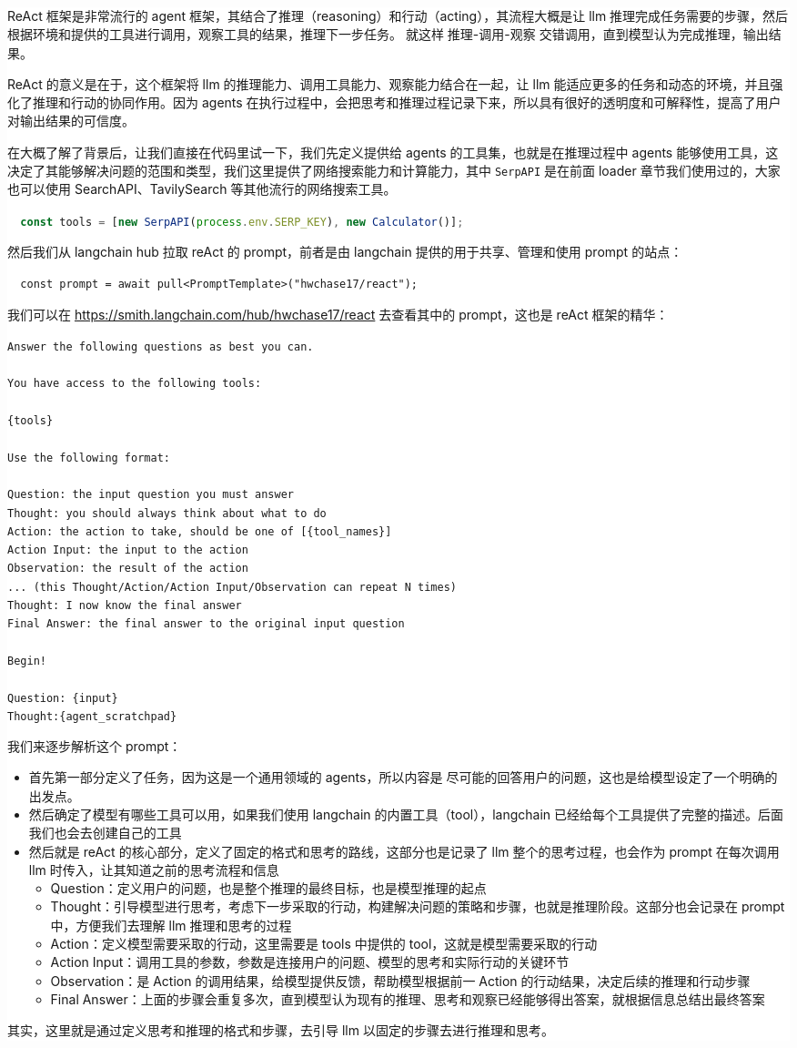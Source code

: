 ReAct 框架是非常流行的 agent 框架，其结合了推理（reasoning）和行动（acting），其流程大概是让 llm 推理完成任务需要的步骤，然后根据环境和提供的工具进行调用，观察工具的结果，推理下一步任务。 就这样 推理-调用-观察 交错调用，直到模型认为完成推理，输出结果。  

ReAct 的意义是在于，这个框架将 llm 的推理能力、调用工具能力、观察能力结合在一起，让 llm 能适应更多的任务和动态的环境，并且强化了推理和行动的协同作用。因为 agents 在执行过程中，会把思考和推理过程记录下来，所以具有很好的透明度和可解释性，提高了用户对输出结果的可信度。  

在大概了解了背景后，让我们直接在代码里试一下，我们先定义提供给 agents 的工具集，也就是在推理过程中 agents 能够使用工具，这决定了其能够解决问题的范围和类型，我们这里提供了网络搜索能力和计算能力，其中 `SerpAPI` 是在前面 loader 章节我们使用过的，大家也可以使用 SearchAPI、TavilySearch 等其他流行的网络搜索工具。 

```js
  const tools = [new SerpAPI(process.env.SERP_KEY), new Calculator()];
```

然后我们从 langchain hub 拉取 reAct 的 prompt，前者是由 langchain 提供的用于共享、管理和使用 prompt 的站点：

```
  const prompt = await pull<PromptTemplate>("hwchase17/react");
```
我们可以在 https://smith.langchain.com/hub/hwchase17/react 去查看其中的 prompt，这也是 reAct 框架的精华：

```
Answer the following questions as best you can. 

You have access to the following tools:

{tools}

Use the following format:

Question: the input question you must answer
Thought: you should always think about what to do
Action: the action to take, should be one of [{tool_names}]
Action Input: the input to the action
Observation: the result of the action
... (this Thought/Action/Action Input/Observation can repeat N times)
Thought: I now know the final answer
Final Answer: the final answer to the original input question

Begin!

Question: {input}
Thought:{agent_scratchpad}
```

我们来逐步解析这个 prompt：
- 首先第一部分定义了任务，因为这是一个通用领域的 agents，所以内容是 尽可能的回答用户的问题，这也是给模型设定了一个明确的出发点。
- 然后确定了模型有哪些工具可以用，如果我们使用 langchain 的内置工具（tool），langchain 已经给每个工具提供了完整的描述。后面我们也会去创建自己的工具
- 然后就是 reAct 的核心部分，定义了固定的格式和思考的路线，这部分也是记录了 llm 整个的思考过程，也会作为 prompt 在每次调用 llm 时传入，让其知道之前的思考流程和信息
    - Question：定义用户的问题，也是整个推理的最终目标，也是模型推理的起点
    - Thought：引导模型进行思考，考虑下一步采取的行动，构建解决问题的策略和步骤，也就是推理阶段。这部分也会记录在 prompt 中，方便我们去理解 llm 推理和思考的过程
    - Action：定义模型需要采取的行动，这里需要是 tools 中提供的 tool，这就是模型需要采取的行动
    - Action Input：调用工具的参数，参数是连接用户的问题、模型的思考和实际行动的关键环节
    - Observation：是 Action 的调用结果，给模型提供反馈，帮助模型根据前一 Action 的行动结果，决定后续的推理和行动步骤
    - Final Answer：上面的步骤会重复多次，直到模型认为现有的推理、思考和观察已经能够得出答案，就根据信息总结出最终答案  

其实，这里就是通过定义思考和推理的格式和步骤，去引导 llm 以固定的步骤去进行推理和思考。   
